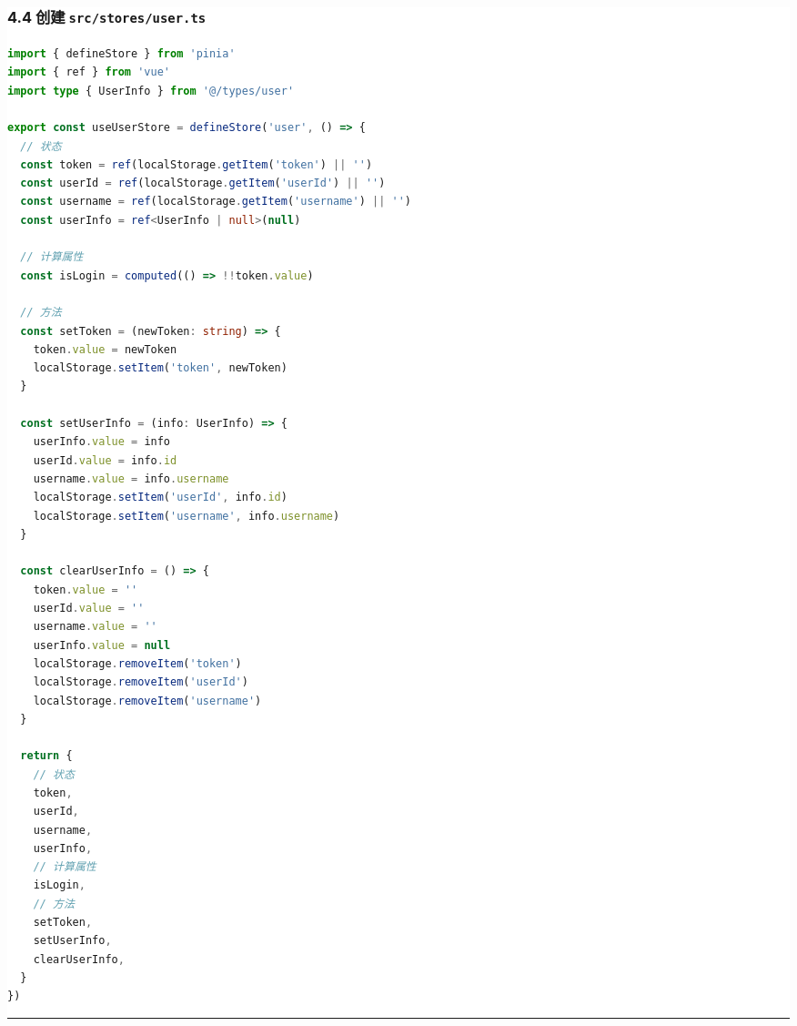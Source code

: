 
### 4.4 创建 `src/stores/user.ts`

```typescript
import { defineStore } from 'pinia'
import { ref } from 'vue'
import type { UserInfo } from '@/types/user'

export const useUserStore = defineStore('user', () => {
  // 状态
  const token = ref(localStorage.getItem('token') || '')
  const userId = ref(localStorage.getItem('userId') || '')
  const username = ref(localStorage.getItem('username') || '')
  const userInfo = ref<UserInfo | null>(null)

  // 计算属性
  const isLogin = computed(() => !!token.value)

  // 方法
  const setToken = (newToken: string) => {
    token.value = newToken
    localStorage.setItem('token', newToken)
  }

  const setUserInfo = (info: UserInfo) => {
    userInfo.value = info
    userId.value = info.id
    username.value = info.username
    localStorage.setItem('userId', info.id)
    localStorage.setItem('username', info.username)
  }

  const clearUserInfo = () => {
    token.value = ''
    userId.value = ''
    username.value = ''
    userInfo.value = null
    localStorage.removeItem('token')
    localStorage.removeItem('userId')
    localStorage.removeItem('username')
  }

  return {
    // 状态
    token,
    userId,
    username,
    userInfo,
    // 计算属性
    isLogin,
    // 方法
    setToken,
    setUserInfo,
    clearUserInfo,
  }
})
```

---
